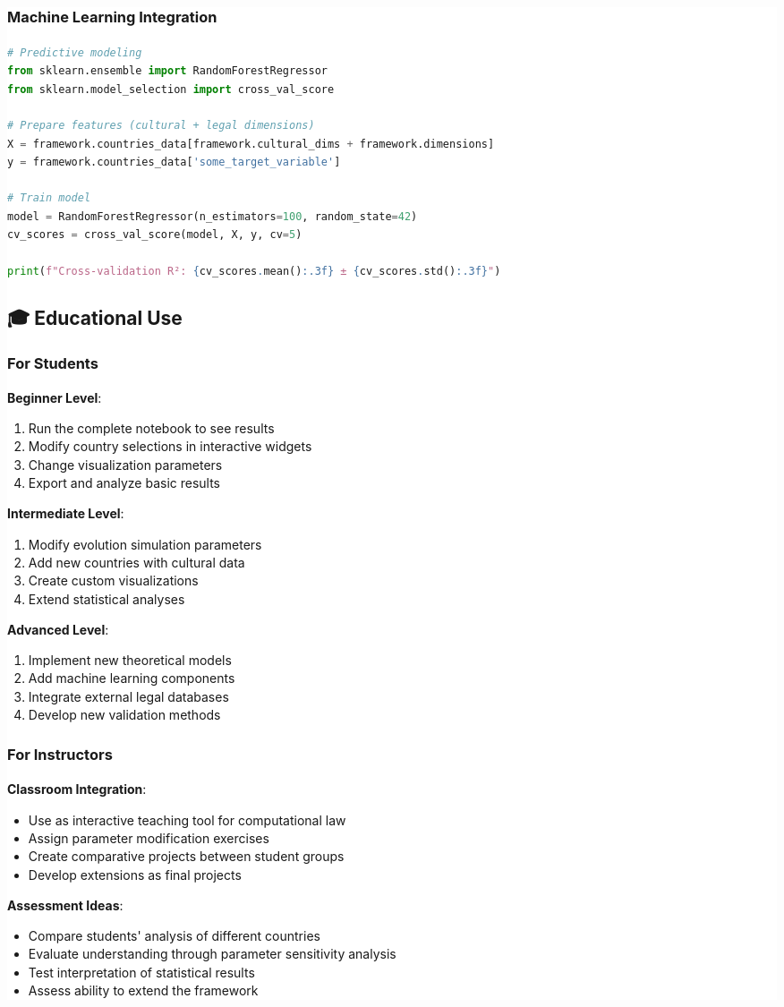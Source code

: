 ### Machine Learning Integration

```python
# Predictive modeling
from sklearn.ensemble import RandomForestRegressor
from sklearn.model_selection import cross_val_score

# Prepare features (cultural + legal dimensions)
X = framework.countries_data[framework.cultural_dims + framework.dimensions]
y = framework.countries_data['some_target_variable']

# Train model
model = RandomForestRegressor(n_estimators=100, random_state=42)
cv_scores = cross_val_score(model, X, y, cv=5)

print(f"Cross-validation R²: {cv_scores.mean():.3f} ± {cv_scores.std():.3f}")
```

## 🎓 Educational Use

### For Students

**Beginner Level**:
1. Run the complete notebook to see results
2. Modify country selections in interactive widgets
3. Change visualization parameters
4. Export and analyze basic results

**Intermediate Level**:
1. Modify evolution simulation parameters
2. Add new countries with cultural data
3. Create custom visualizations
4. Extend statistical analyses

**Advanced Level**:
1. Implement new theoretical models
2. Add machine learning components
3. Integrate external legal databases
4. Develop new validation methods

### For Instructors

**Classroom Integration**:
- Use as interactive teaching tool for computational law
- Assign parameter modification exercises
- Create comparative projects between student groups
- Develop extensions as final projects

**Assessment Ideas**:
- Compare students' analysis of different countries
- Evaluate understanding through parameter sensitivity analysis
- Test interpretation of statistical results
- Assess ability to extend the framework
